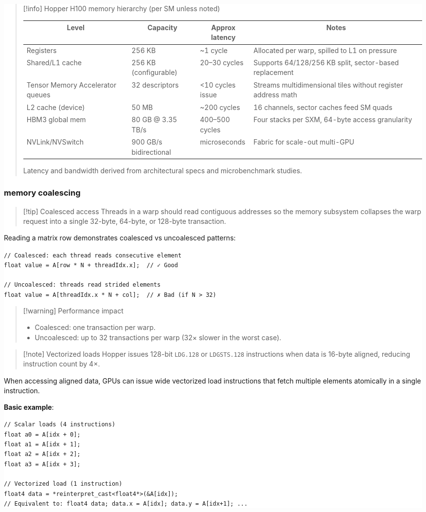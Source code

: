 [^data-flow]: Data flows down from global memory through the cache hierarchy to registers where computation happens. Results flow back up. The key optimization is keeping data in lower levels (registers, shared memory) as long as possible to avoid expensive trips to HBM. Each level trades capacity for latency—registers are tiny but instant, HBM is massive but slow.

> [!info] Hopper H100 memory hierarchy (per SM unless noted)
>
> | Level                            | Capacity               | Approx latency   | Notes                                                        |
> | -------------------------------- | ---------------------- | ---------------- | ------------------------------------------------------------ |
> | Registers                        | 256 KB                 | ~1 cycle         | Allocated per warp, spilled to L1 on pressure                |
> | Shared/L1 cache                  | 256 KB (configurable)  | 20–30 cycles     | Supports 64/128/256 KB split, sector-based replacement       |
> | Tensor Memory Accelerator queues | 32 descriptors         | <10 cycles issue | Streams multidimensional tiles without register address math |
> | L2 cache (device)                | 50 MB                  | ~200 cycles      | 16 channels, sector caches feed SM quads                     |
> | HBM3 global mem                  | 80 GB @ 3.35 TB/s      | 400–500 cycles   | Four stacks per SXM, 64-byte access granularity              |
> | NVLink/NVSwitch                  | 900 GB/s bidirectional | microseconds     | Fabric for scale-out multi-GPU                               |
>
> Latency and bandwidth derived from architectural specs and microbenchmark studies.

### memory coalescing

> [!tip] Coalesced access
> Threads in a warp should read contiguous addresses so the memory subsystem collapses the warp request into a single 32-byte, 64-byte, or 128-byte transaction.

Reading a matrix row demonstrates coalesced vs uncoalesced patterns:

```cuda
// Coalesced: each thread reads consecutive element
float value = A[row * N + threadIdx.x];  // ✓ Good

// Uncoalesced: threads read strided elements
float value = A[threadIdx.x * N + col];  // ✗ Bad (if N > 32)
```

> [!warning] Performance impact
>
> - Coalesced: one transaction per warp.
> - Uncoalesced: up to 32 transactions per warp (32× slower in the worst case).

> [!note] Vectorized loads
> Hopper issues 128-bit `LDG.128` or `LDGSTS.128` instructions when data is 16-byte aligned, reducing instruction count by 4×.

When accessing aligned data, GPUs can issue wide vectorized load instructions that fetch multiple elements atomically in a single instruction.

**Basic example**:

```cuda
// Scalar loads (4 instructions)
float a0 = A[idx + 0];
float a1 = A[idx + 1];
float a2 = A[idx + 2];
float a3 = A[idx + 3];

// Vectorized load (1 instruction)
float4 data = *reinterpret_cast<float4*>(&A[idx]);
// Equivalent to: float4 data; data.x = A[idx]; data.y = A[idx+1]; ...
```


[^warp]: Warps of 32 threads execute in lockstep (SIMT). When they access consecutive memory addresses (coalesced), the hardware issues a single wide transaction—one 128-byte load serves the entire warp. Strided access forces 32 separate transactions, killing bandwidth. Always structure access patterns so adjacent threads read adjacent addresses. This is why column-major access in row-major layouts is disastrous.
[^matmul-tiling]: Each thread block computes a 128×128 tile of output C. Input tiles are loaded into shared memory (128×32 slices from A and B), reused across all 128×128=16,384 threads. The K dimension is tiled into chunks of 32; the outer loop steps through K/32 iterations. This transforms $O(MNK)$ global memory accesses into $O(MN + NK)$ with an $O(K)$ reuse factor, boosting arithmetic intensity by >120×. With FP16 inputs (2-byte elements) the same blocking yields $I \approx 64$ FLOP/byte; further hierarchy-aware staging (L2 residency, tensor memory accelerator) can push toward the $I \approx 10^3$ regime needed to become compute-bound on Hopper.
[^tensor-core]: Tensor cores operate on 16×16 matrix tiles. Each warp loads fragments from shared memory into registers via load_matrix_sync, issues mma_sync to the tensor core hardware, accumulates into FP32. The outer loop tiles over K, so C_frag accumulates across multiple K-tiles (e.g., 32 iterations for K=512). One mma_sync on Hopper performs 2×16×16×16 = 8,192 FLOPs in a single instruction—this achieves 20× speedup vs CUDA cores because tensor cores are massive matrix-multiply ALUs.
[^cute]: CuTe's hierarchical tiling cleanly separates concerns. local_tile partitions the global tensor across thread blocks (CTAs) using block coordinates (blockIdx). local_partition then distributes each block's tile across threads using a thread layout and Step parameter. Step<\_1,\_1> means partition both dimensions (each thread gets unique slice), Step<\_1,X> means partition dimension 0, broadcast dimension 1 (all threads see same values in dimension 1). This matches the GEMM pattern: matrix A broadcasts across columns, matrix B broadcasts across rows, matrix C is fully partitioned.